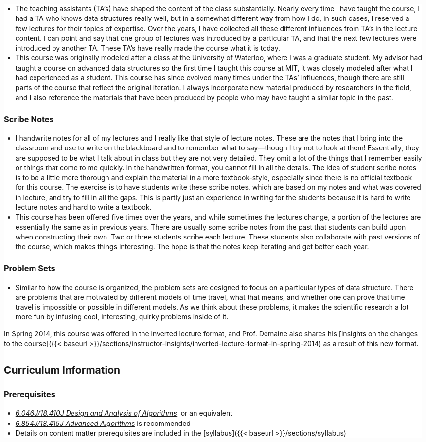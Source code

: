 *   The teaching assistants (TA’s) have shaped the content of the class substantially. Nearly every time I have taught the course, I had a TA who knows data structures really well, but in a somewhat different way from how I do; in such cases, I reserved a few lectures for their topics of expertise. Over the years, I have collected all these different influences from TA’s in the lecture content. I can point and say that one group of lectures was introduced by a particular TA, and that the next few lectures were introduced by another TA. These TA’s have really made the course what it is today.
*   This course was originally modeled after a class at the University of Waterloo, where I was a graduate student. My advisor had taught a course on advanced data structures so the first time I taught this course at MIT, it was closely modeled after what I had experienced as a student. This course has since evolved many times under the TAs’ influences, though there are still parts of the course that reflect the original iteration. I always incorporate new material produced by researchers in the field, and I also reference the materials that have been produced by people who may have taught a similar topic in the past.

### Scribe Notes

*   I handwrite notes for all of my lectures and I really like that style of lecture notes. These are the notes that I bring into the classroom and use to write on the blackboard and to remember what to say—though I try not to look at them! Essentially, they are supposed to be what I talk about in class but they are not very detailed. They omit a lot of the things that I remember easily or things that come to me quickly. In the handwritten format, you cannot fill in all the details. The idea of student scribe notes is to be a little more thorough and explain the material in a more textbook-style, especially since there is no official textbook for this course. The exercise is to have students write these scribe notes, which are based on my notes and what was covered in lecture, and try to fill in all the gaps. This is partly just an experience in writing for the students because it is hard to write lecture notes and hard to write a textbook.
*   This course has been offered five times over the years, and while sometimes the lectures change, a portion of the lectures are essentially the same as in previous years. There are usually some scribe notes from the past that students can build upon when constructing their own. Two or three students scribe each lecture. These students also collaborate with past versions of the course, which makes things interesting. The hope is that the notes keep iterating and get better each year.

### Problem Sets

*   Similar to how the course is organized, the problem sets are designed to focus on a particular types of data structure. There are problems that are motivated by different models of time travel, what that means, and whether one can prove that time travel is impossible or possible in different models. As we think about these problems, it makes the scientific research a lot more fun by infusing cool, interesting, quirky problems inside of it.

In Spring 2014, this course was offered in the inverted lecture format, and Prof. Demaine also shares his [insights on the changes to the course]({{< baseurl >}}/sections/instructor-insights/inverted-lecture-format-in-spring-2014) as a result of this new format.

Curriculum Information
----------------------

### Prerequisites

*   [_6.046J/18.410J Design and Analysis of Algorithms_](/courses/6-046j-design-and-analysis-of-algorithms-spring-2012/), or an equivalent
*   [_6.854J/18.415J Advanced Algorithms_](/courses/6-854j-advanced-algorithms-fall-2008/) is recommended
*   Details on content matter prerequisites are included in the [syllabus]({{< baseurl >}}/sections/syllabus)

